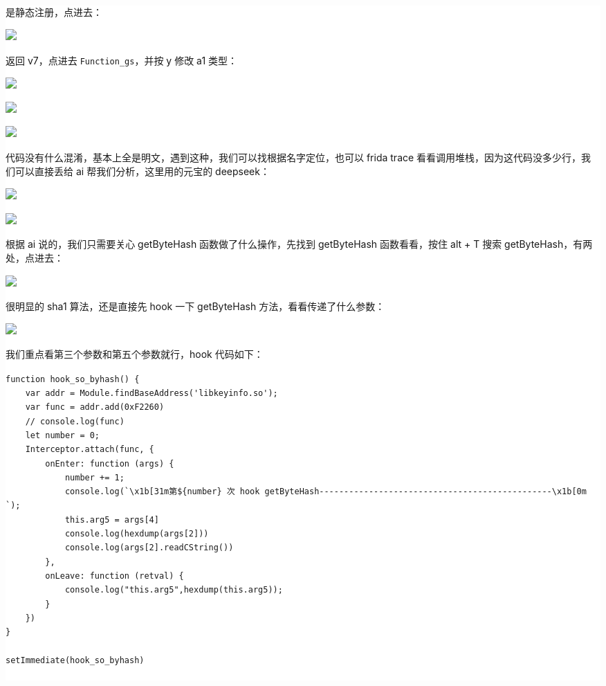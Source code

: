 是静态注册，点进去：

![](https://mmbiz.qpic.cn/sz_mmbiz_png/POicI8TV3kTpcbibsziaD9IicmNjmeW5vLXic8EKfN4U2HIDIEWTYJVuf7MtIEOBQJ5EfvojMDYVD9hHGRcPibjia6Aqw/640?wx_fmt=png&from=appmsg#imgIndex=19)

返回 v7，点进去 `Function_gs`，并按 y 修改 a1 类型：

![](https://mmbiz.qpic.cn/sz_mmbiz_png/POicI8TV3kTpcbibsziaD9IicmNjmeW5vLXica2flAqsaJfwqk4prOXxHsmwYRrCjLtJ6WaMj6JQQowck8wTfPK7FTA/640?wx_fmt=png&from=appmsg#imgIndex=20)

![](https://mmbiz.qpic.cn/sz_mmbiz_png/POicI8TV3kTpcbibsziaD9IicmNjmeW5vLXicsUB2bcSvnFxlNlibgdHujBibeeWRbUwQXDXn9SBYVNkZLRRHE6xfEHXw/640?wx_fmt=png&from=appmsg#imgIndex=21)

![](https://mmbiz.qpic.cn/sz_mmbiz_png/POicI8TV3kTpcbibsziaD9IicmNjmeW5vLXicKjfx8bo8vGCCxdkHOl5BGYvAph8QYCxNmWeib59ypD2NTAG8ICrfPEQ/640?wx_fmt=png&from=appmsg#imgIndex=22)

代码没有什么混淆，基本上全是明文，遇到这种，我们可以找根据名字定位，也可以 frida trace 看看调用堆栈，因为这代码没多少行，我们可以直接丢给 ai 帮我们分析，这里用的元宝的 deepseek：

![](https://mmbiz.qpic.cn/sz_mmbiz_png/POicI8TV3kTpcbibsziaD9IicmNjmeW5vLXicSkjuvI3n6ks1qLdIicTPxfdibLUv5Ul3huzmXlH9OfuqHjxHwkDfHSPw/640?wx_fmt=png&from=appmsg#imgIndex=23)

![](https://mmbiz.qpic.cn/sz_mmbiz_png/POicI8TV3kTpcbibsziaD9IicmNjmeW5vLXicLicaAbdqnHhwoXKuHfkfkJJIBH5Pbmkg4heTAy4w8IVWBj253qs6ubA/640?wx_fmt=png&from=appmsg#imgIndex=24)

根据 ai 说的，我们只需要关心 getByteHash 函数做了什么操作，先找到 getByteHash 函数看看，按住 alt + T 搜索 getByteHash，有两处，点进去：

![](https://mmbiz.qpic.cn/sz_mmbiz_png/POicI8TV3kTpcbibsziaD9IicmNjmeW5vLXicoRFiaGRy3O7JkpNicY2CPp2qIXERCt6mZtacgnGqj5Wft6tibzX6AE5ww/640?wx_fmt=png&from=appmsg#imgIndex=25)

很明显的 sha1 算法，还是直接先 hook 一下 getByteHash 方法，看看传递了什么参数：

![](https://mmbiz.qpic.cn/sz_mmbiz_png/POicI8TV3kTpcbibsziaD9IicmNjmeW5vLXicicOYJjNnO5CEY5608iaJ5icc3a76Aa7SwKNhKu96p7d1lTyIpf79y7ia7Q/640?wx_fmt=png&from=appmsg#imgIndex=26)

我们重点看第三个参数和第五个参数就行，hook 代码如下：

```
function hook_so_byhash() {
    var addr = Module.findBaseAddress('libkeyinfo.so');
    var func = addr.add(0xF2260)
    // console.log(func)
    let number = 0;
    Interceptor.attach(func, {
        onEnter: function (args) {
            number += 1;
            console.log(`\x1b[31m第${number} 次 hook getByteHash-----------------------------------------------\x1b[0m`);
            this.arg5 = args[4]
            console.log(hexdump(args[2]))
            console.log(args[2].readCString())
        },
        onLeave: function (retval) {
            console.log("this.arg5",hexdump(this.arg5));
        }
    })
}

setImmediate(hook_so_byhash)


```
